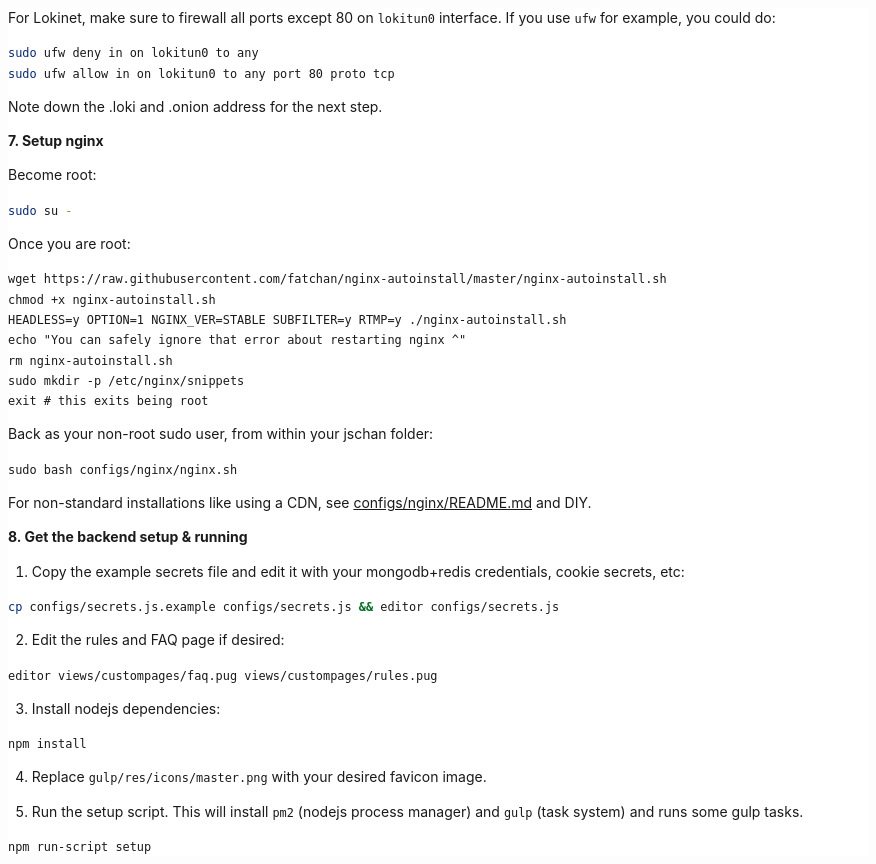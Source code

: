 For Lokinet, make sure to firewall all ports except 80 on `lokitun0` interface. If you use `ufw` for example, you could do:
```bash
sudo ufw deny in on lokitun0 to any
sudo ufw allow in on lokitun0 to any port 80 proto tcp
```

Note down the .loki and .onion address for the next step.

**7. Setup nginx**

Become root:
```bash
sudo su -
```

Once you are root:
```
wget https://raw.githubusercontent.com/fatchan/nginx-autoinstall/master/nginx-autoinstall.sh
chmod +x nginx-autoinstall.sh
HEADLESS=y OPTION=1 NGINX_VER=STABLE SUBFILTER=y RTMP=y ./nginx-autoinstall.sh
echo "You can safely ignore that error about restarting nginx ^"
rm nginx-autoinstall.sh
sudo mkdir -p /etc/nginx/snippets
exit # this exits being root
```

Back as your non-root sudo user, from within your jschan folder:
```
sudo bash configs/nginx/nginx.sh
```

For non-standard installations like using a CDN, see [configs/nginx/README.md](configs/nginx/README.md) and DIY.

**8. Get the backend setup & running**

1. Copy the example secrets file and edit it with your mongodb+redis credentials, cookie secrets, etc:
```bash
cp configs/secrets.js.example configs/secrets.js && editor configs/secrets.js
```

2. Edit the rules and FAQ page if desired:
```bash
editor views/custompages/faq.pug views/custompages/rules.pug
```

3. Install nodejs dependencies:
```bash
npm install
```

4. Replace `gulp/res/icons/master.png` with your desired favicon image.

5. Run the setup script. This will install `pm2` (nodejs process manager) and `gulp` (task system) and runs some gulp tasks.
```bash
npm run-script setup
```
